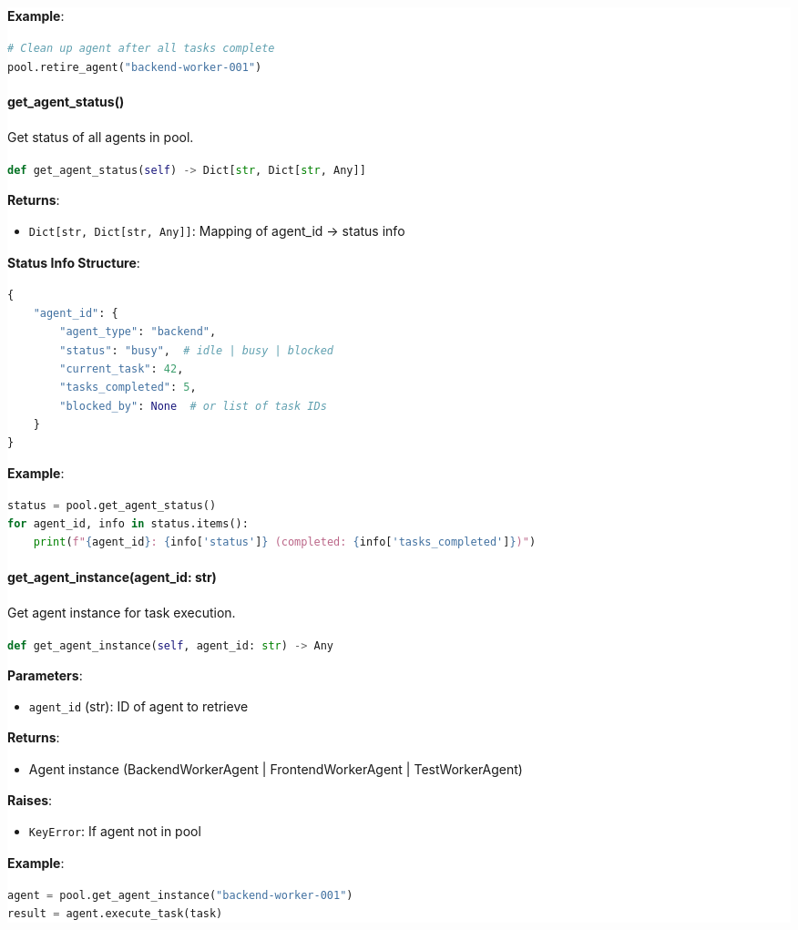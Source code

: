 **Example**:
```python
# Clean up agent after all tasks complete
pool.retire_agent("backend-worker-001")
```

#### get_agent_status()

Get status of all agents in pool.

```python
def get_agent_status(self) -> Dict[str, Dict[str, Any]]
```

**Returns**:
- `Dict[str, Dict[str, Any]]`: Mapping of agent_id → status info

**Status Info Structure**:
```python
{
    "agent_id": {
        "agent_type": "backend",
        "status": "busy",  # idle | busy | blocked
        "current_task": 42,
        "tasks_completed": 5,
        "blocked_by": None  # or list of task IDs
    }
}
```

**Example**:
```python
status = pool.get_agent_status()
for agent_id, info in status.items():
    print(f"{agent_id}: {info['status']} (completed: {info['tasks_completed']})")
```

#### get_agent_instance(agent_id: str)

Get agent instance for task execution.

```python
def get_agent_instance(self, agent_id: str) -> Any
```

**Parameters**:
- `agent_id` (str): ID of agent to retrieve

**Returns**:
- Agent instance (BackendWorkerAgent | FrontendWorkerAgent | TestWorkerAgent)

**Raises**:
- `KeyError`: If agent not in pool

**Example**:
```python
agent = pool.get_agent_instance("backend-worker-001")
result = agent.execute_task(task)
```
